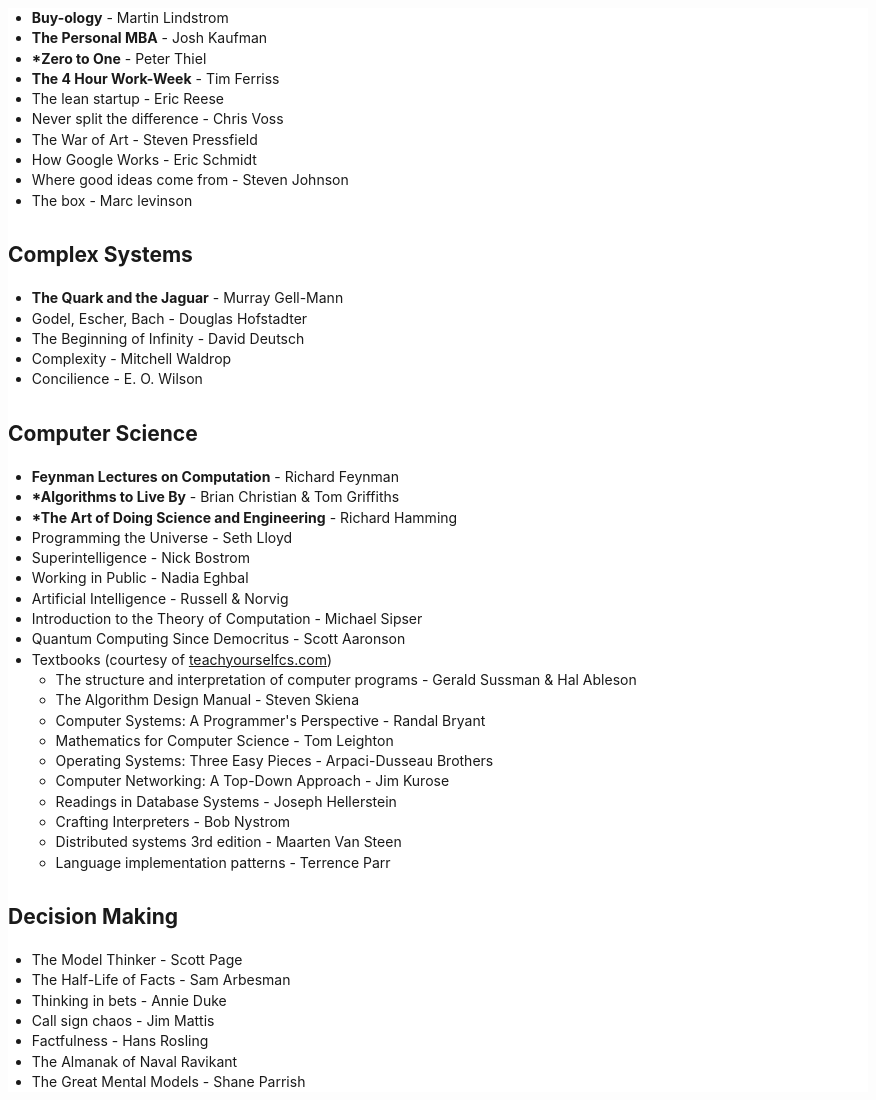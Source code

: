 - **Buy-ology** - Martin Lindstrom
- **The Personal MBA** - Josh Kaufman
- **\*Zero to One** - Peter Thiel
- **The 4 Hour Work-Week** - Tim Ferriss
- The lean startup - Eric Reese
- Never split the difference - Chris Voss
- The War of Art - Steven Pressfield
- How Google Works - Eric Schmidt
- Where good ideas come from - Steven Johnson
- The box - Marc levinson

## Complex Systems

- **The Quark and the Jaguar** - Murray Gell-Mann
- Godel, Escher, Bach - Douglas Hofstadter
- The Beginning of Infinity - David Deutsch
- Complexity - Mitchell Waldrop
- Concilience - E. O. Wilson

## Computer Science

- **Feynman Lectures on Computation** - Richard Feynman
- **\*Algorithms to Live By** - Brian Christian & Tom Griffiths
- **\*The Art of Doing Science and Engineering** - Richard Hamming
- Programming the Universe - Seth Lloyd
- Superintelligence - Nick Bostrom
- Working in Public - Nadia Eghbal
- Artificial Intelligence - Russell & Norvig
- Introduction to the Theory of Computation - Michael Sipser
- Quantum Computing Since Democritus - Scott Aaronson
- Textbooks (courtesy of [teachyourselfcs.com](https://www.teachyourselfcs.com))
  - The structure and interpretation of computer programs - Gerald Sussman & Hal Ableson
  - The Algorithm Design Manual - Steven Skiena
  - Computer Systems: A Programmer's Perspective - Randal Bryant
  - Mathematics for Computer Science - Tom Leighton
  - Operating Systems: Three Easy Pieces - Arpaci-Dusseau Brothers
  - Computer Networking: A Top-Down Approach - Jim Kurose
  - Readings in Database Systems - Joseph Hellerstein
  - Crafting Interpreters - Bob Nystrom
  - Distributed systems 3rd edition - Maarten Van Steen
  - Language implementation patterns - Terrence Parr

## Decision Making

- The Model Thinker - Scott Page
- The Half-Life of Facts - Sam Arbesman
- Thinking in bets - Annie Duke
- Call sign chaos - Jim Mattis
- Factfulness - Hans Rosling
- The Almanak of Naval Ravikant
- The Great Mental Models - Shane Parrish
